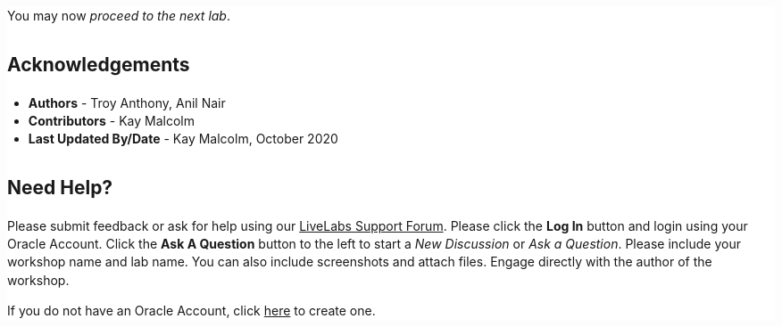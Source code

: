 You may now *proceed to the next lab*.  

## Acknowledgements
* **Authors** - Troy Anthony, Anil Nair
* **Contributors** - Kay Malcolm
* **Last Updated By/Date** - Kay Malcolm, October 2020

## Need Help?
Please submit feedback or ask for help using our [LiveLabs Support Forum](https://community.oracle.com/tech/developers/categories/oracle-maa-dataguard-rac). Please click the **Log In** button and login using your Oracle Account. Click the **Ask A Question** button to the left to start a *New Discussion* or *Ask a Question*.  Please include your workshop name and lab name.  You can also include screenshots and attach files.  Engage directly with the author of the workshop.

If you do not have an Oracle Account, click [here](https://profile.oracle.com/myprofile/account/create-account.jspx) to create one.

